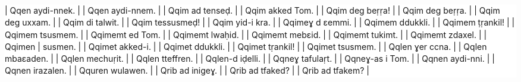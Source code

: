 | Qqen aydi-nnek. |
| Qqen aydi-nnem. |
| Qqim ad tenseḍ. |
| Qqim akked Tom. |
| Qqim deg beṛṛa! |
| Qqim deg beṛṛa. |
| Qqim deg uxxam. |
| Qqim di talwit. |
| Qqim tessusmeḍ! |
| Qqim yid-i kra. |
| Qqimeɣ d ɛemmi. |
| Qqimem ddukkli. |
| Qqimem ṭṛankil! |
| Qqimem tsusmem. |
| Qqimemt ed Tom. |
| Qqimemt lwaḥid. |
| Qqimemt mebɛid. |
| Qqimemt tukimt. |
| Qqimemt zdaxel. |
| Qqimen |  susmen. |
| Qqimet akked-i. |
| Qqimet ddukkli. |
| Qqimet tṛankil! |
| Qqimet tsusmem. |
| Qqlen ɣer ccna. |
| Qqlen mbaɛaden. |
| Qqlen mechuṛit. |
| Qqlen tteffren. |
| Qqlen-d iḍelli. |
| Qqneɣ tafulaṛt. |
| Qqneɣ-as i Tom. |
| Qqnen aydi-nni. |
| Qqnen irazalen. |
| Qquren wulawen. |
| Qrib ad inigeɣ. |
| Qrib ad tfaked? |
| Qrib ad tfakem? |